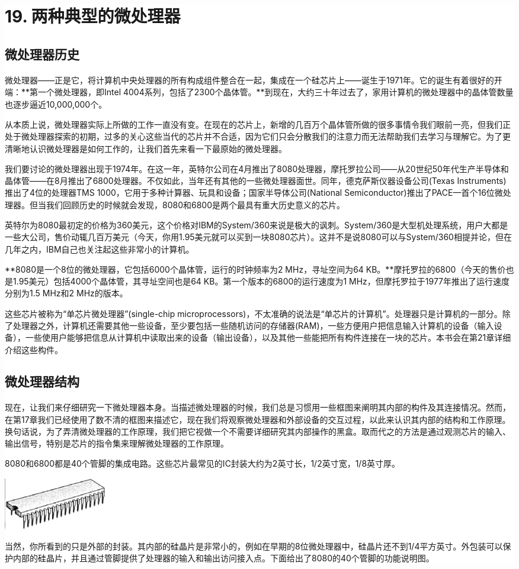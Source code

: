 # 19. 两种典型的微处理器

## 微处理器历史

微处理器——正是它，将计算机中央处理器的所有构成组件整合在一起，集成在一个硅芯片上——诞生于1971年。它的诞生有着很好的开端：**第一个微处理器，即Intel 4004系列，包括了2300个晶体管。**到现在，大约三十年过去了，家用计算机的微处理器中的晶体管数量也逐步逼近10,000,000个。

从本质上说，微处理器实际上所做的工作一直没有变。在现在的芯片上，新增的几百万个晶体管所做的很多事情令我们眼前一亮，但我们正处于微处理器探索的初期，过多的关心这些当代的芯片并不合适，因为它们只会分散我们的注意力而无法帮助我们去学习与理解它。为了更清晰地认识微处理器是如何工作的，让我们首先来看一下最原始的微处理器。

我们要讨论的微处理器出现于1974年。在这一年，英特尔公司在4月推出了8080处理器，摩托罗拉公司——从20世纪50年代生产半导体和晶体管——在8月推出了6800处理器。不仅如此，当年还有其他的一些微处理器面世。同年，德克萨斯仪器设备公司(Texas Instruments)推出了4位的处理器TMS 1000，它用于多种计算器、玩具和设备；国家半导体公司(National Semiconductor)推出了PACE—首个16位微处理器。但当我们回顾历史的时候就会发现，8080和6800是两个最具有重大历史意义的芯片。

英特尔为8080最初定的价格为360美元，这个价格对IBM的System/360来说是极大的讽刺。System/360是大型机处理系统，用户大都是一些大公司，售价动辄几百万美元（今天，你用1.95美元就可以买到一块8080芯片）。这并不是说8080可以与System/360相提并论，但在几年之内，IBM自己也关注起这些非常小的计算机。

**8080是一个8位的微处理器，它包括6000个晶体管，运行的时钟频率为2 MHz，寻址空间为64 KB。**摩托罗拉的6800（今天的售价也是1.95美元）包括4000个晶体管，其寻址空间也是64 KB。第一个版本的6800的运行速度为1 MHz，但摩托罗拉于1977年推出了运行速度分别为1.5 MHz和2 MHz的版本。

这些芯片被称为“单芯片微处理器”(single-chip microprocessors)，不太准确的说法是“单芯片的计算机”。处理器只是计算机的一部分。除了处理器之外，计算机还需要其他一些设备，至少要包括一些随机访问的存储器(RAM)，一些方便用户把信息输入计算机的设备（输入设备），一些使用户能够把信息从计算机中读取出来的设备（输出设备），以及其他一些能把所有构件连接在一块的芯片。本书会在第21章详细介绍这些构件。

## 微处理器结构

现在，让我们来仔细研究一下微处理器本身。当描述微处理器的时候，我们总是习惯用一些框图来阐明其内部的构件及其连接情况。然而，在第17章我们已经使用了数不清的框图来描述它，现在我们将观察微处理器和外部设备的交互过程，以此来认识其内部的结构和工作原理。换句话说，为了弄清微处理器的工作原理，我们把它视做一个不需要详细研究其内部操作的黑盒。取而代之的方法是通过观测芯片的输入、输出信号，特别是芯片的指令集来理解微处理器的工作原理。

8080和6800都是40个管脚的集成电路。这些芯片最常见的IC封装大约为2英寸长，1/2英寸宽，1/8英寸厚。

<img src="image/image-20241210182448438.png" alt="image-20241210182448438" style="zoom:33%;" />

当然，你所看到的只是外部的封装。其内部的硅晶片是非常小的，例如在早期的8位微处理器中，硅晶片还不到1/4平方英寸。外包装可以保护内部的硅晶片，并且通过管脚提供了处理器的输入和输出访问接入点。下面给出了8080的40个管脚的功能说明图。
